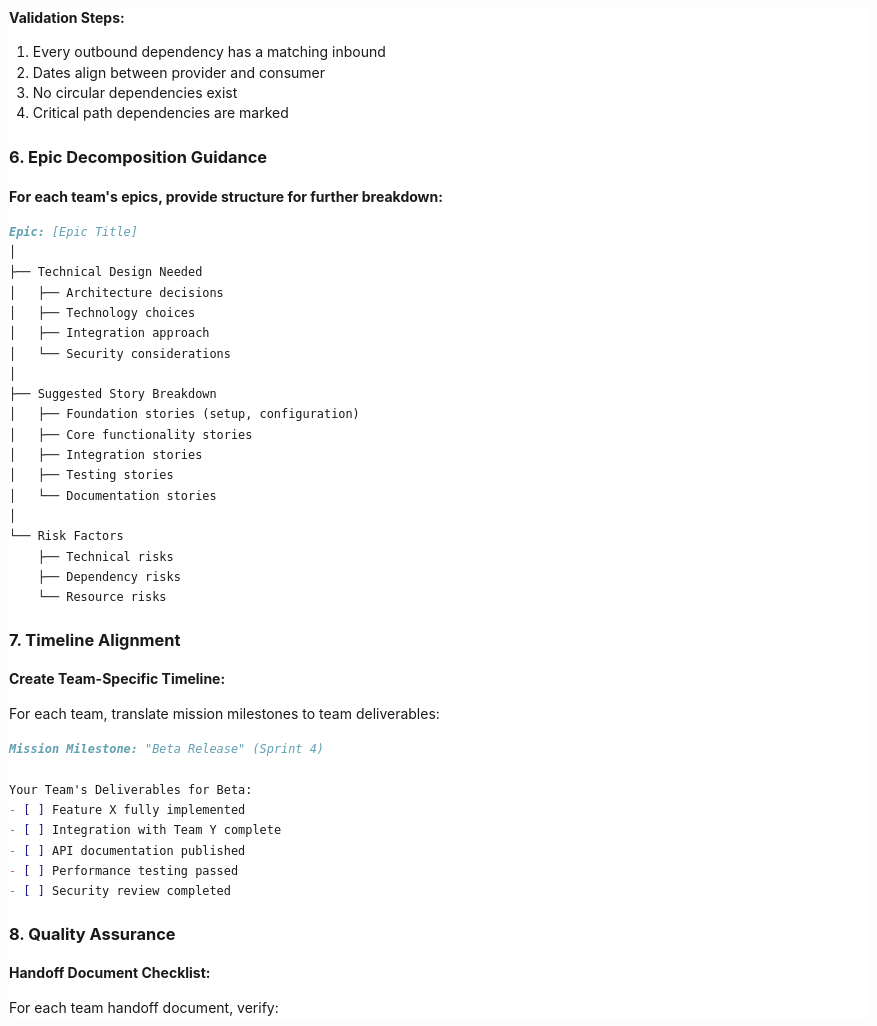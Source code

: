 **Validation Steps:**
1. Every outbound dependency has a matching inbound
2. Dates align between provider and consumer
3. No circular dependencies exist
4. Critical path dependencies are marked

### 6. Epic Decomposition Guidance

**For each team's epics, provide structure for further breakdown:**

```markdown
Epic: [Epic Title]
│
├── Technical Design Needed
│   ├── Architecture decisions
│   ├── Technology choices
│   ├── Integration approach
│   └── Security considerations
│
├── Suggested Story Breakdown
│   ├── Foundation stories (setup, configuration)
│   ├── Core functionality stories
│   ├── Integration stories
│   ├── Testing stories
│   └── Documentation stories
│
└── Risk Factors
    ├── Technical risks
    ├── Dependency risks
    └── Resource risks
```

### 7. Timeline Alignment

**Create Team-Specific Timeline:**

For each team, translate mission milestones to team deliverables:

```markdown
Mission Milestone: "Beta Release" (Sprint 4)

Your Team's Deliverables for Beta:
- [ ] Feature X fully implemented
- [ ] Integration with Team Y complete
- [ ] API documentation published
- [ ] Performance testing passed
- [ ] Security review completed
```

### 8. Quality Assurance

**Handoff Document Checklist:**

For each team handoff document, verify:
